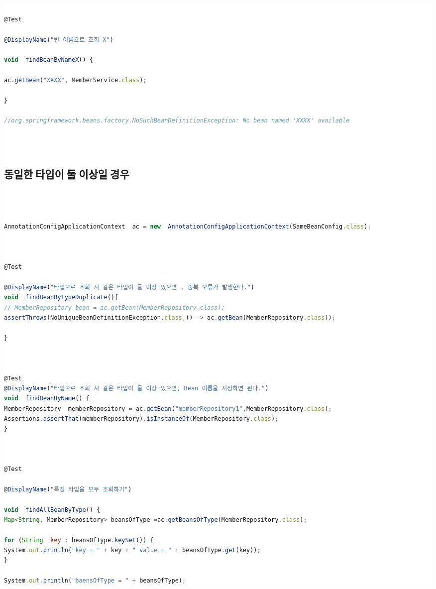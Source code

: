   

```jsx

@Test

@DisplayName("빈 이름으로 조회 X")

void  findBeanByNameX() {

ac.getBean("XXXX", MemberService.class);

}

//org.springframework.beans.factory.NoSuchBeanDefinitionException: No bean named 'XXXX' available

```
<br/>  
<br/>
  

## 동일한 타입이 둘 이상일 경우

  

```jsx

  

AnnotationConfigApplicationContext  ac = new  AnnotationConfigApplicationContext(SameBeanConfig.class);

  

@Test

@DisplayName("타입으로 조회 시 같은 타입이 둘 이상 있으면 , 중복 오류가 발생한다.")
void  findBeanByTypeDuplicate(){
// MemberRepository bean = ac.getBean(MemberRepository.class);
assertThrows(NoUniqueBeanDefinitionException.class,() -> ac.getBean(MemberRepository.class));

}

  

@Test
@DisplayName("타입으로 조회 시 같은 타입이 둘 이상 있으면, Bean 이름을 지정하면 된다.")
void  findBeanByName() {
MemberRepository  memberRepository = ac.getBean("memberRepository1",MemberRepository.class);
Assertions.assertThat(memberRepository).isInstanceOf(MemberRepository.class);
}

  

@Test

@DisplayName("특정 타입을 모두 조회하기")

void  findAllBeanByType() {
Map<String, MemberRepository> beansOfType =ac.getBeansOfType(MemberRepository.class);

for (String  key : beansOfType.keySet()) {
System.out.println("key = " + key + " value = " + beansOfType.get(key));
}

System.out.println("baensOfType = " + beansOfType);
```
